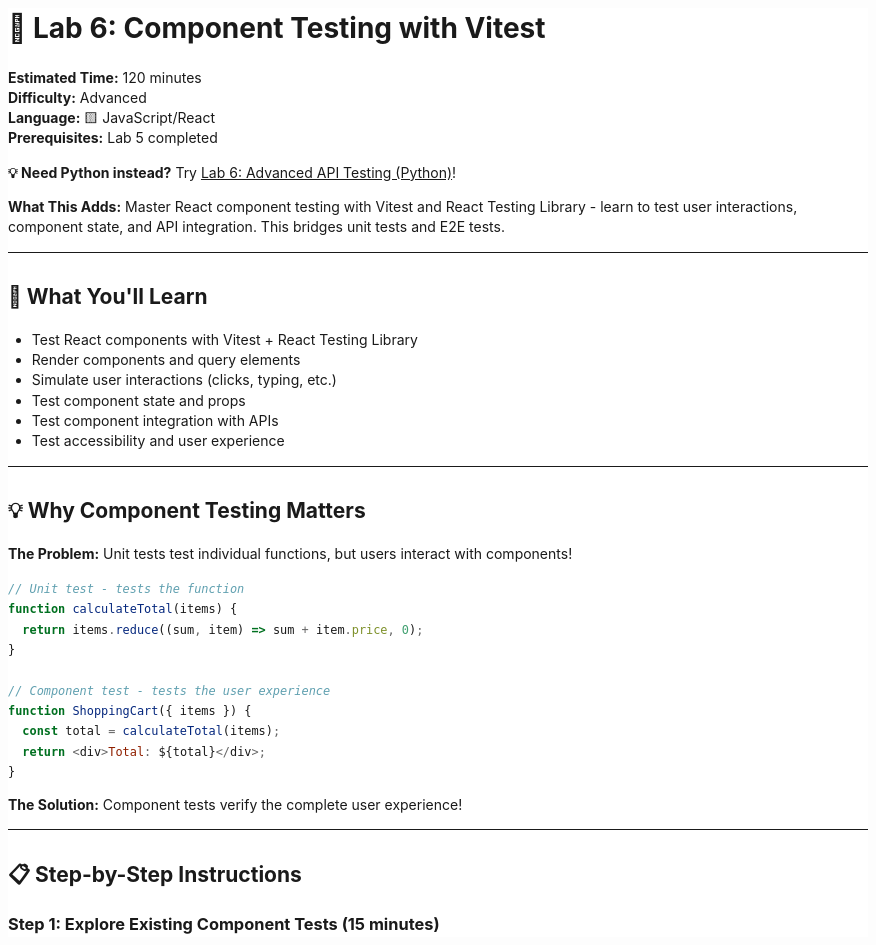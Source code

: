 # 🧪 Lab 6: Component Testing with Vitest

**Estimated Time:** 120 minutes<br>
**Difficulty:** Advanced<br>
**Language:** 🟨 JavaScript/React<br>
**Prerequisites:** Lab 5 completed

**💡 Need Python instead?** Try [Lab 6: Advanced API Testing (Python)](LAB_06_Advanced_API_Testing_Python.md)!

**What This Adds:** Master React component testing with Vitest and React Testing Library - learn to test user interactions, component state, and API integration. This bridges unit tests and E2E tests.

---

## 🎯 What You'll Learn

- Test React components with Vitest + React Testing Library
- Render components and query elements
- Simulate user interactions (clicks, typing, etc.)
- Test component state and props
- Test component integration with APIs
- Test accessibility and user experience

---

## 💡 Why Component Testing Matters

**The Problem:** Unit tests test individual functions, but users interact with components!

```javascript
// Unit test - tests the function
function calculateTotal(items) {
  return items.reduce((sum, item) => sum + item.price, 0);
}

// Component test - tests the user experience
function ShoppingCart({ items }) {
  const total = calculateTotal(items);
  return <div>Total: ${total}</div>;
}
```

**The Solution:** Component tests verify the complete user experience!

---

## 📋 Step-by-Step Instructions

### Step 1: Explore Existing Component Tests (15 minutes)
